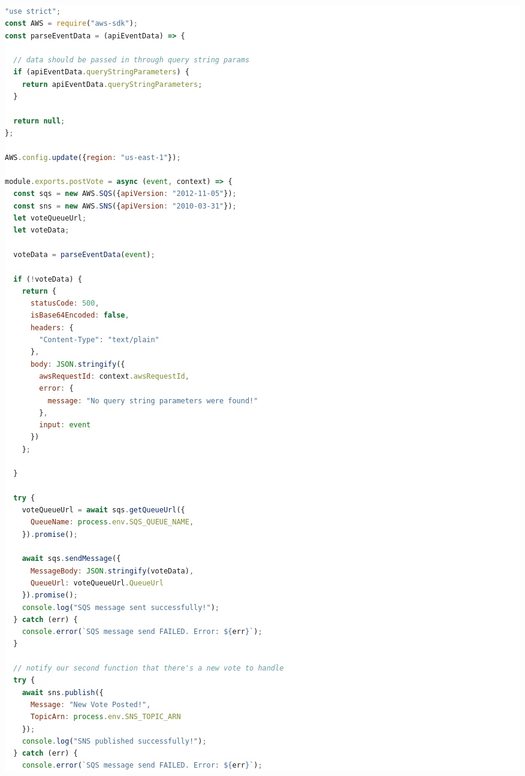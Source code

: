 ```javascript
"use strict";
const AWS = require("aws-sdk");
const parseEventData = (apiEventData) => {

  // data should be passed in through query string params
  if (apiEventData.queryStringParameters) {
    return apiEventData.queryStringParameters;
  }

  return null;
};

AWS.config.update({region: "us-east-1"});

module.exports.postVote = async (event, context) => {
  const sqs = new AWS.SQS({apiVersion: "2012-11-05"});
  const sns = new AWS.SNS({apiVersion: "2010-03-31"});
  let voteQueueUrl;
  let voteData;

  voteData = parseEventData(event);

  if (!voteData) {
    return {
      statusCode: 500,
      isBase64Encoded: false,
      headers: {
        "Content-Type": "text/plain"
      },
      body: JSON.stringify({
        awsRequestId: context.awsRequestId,
        error: {
          message: "No query string parameters were found!"
        },
        input: event
      })
    };

  }
  
  try {
    voteQueueUrl = await sqs.getQueueUrl({
      QueueName: process.env.SQS_QUEUE_NAME,
    }).promise();
  
    await sqs.sendMessage({
      MessageBody: JSON.stringify(voteData),
      QueueUrl: voteQueueUrl.QueueUrl
    }).promise();
    console.log("SQS message sent successfully!");
  } catch (err) {
    console.error(`SQS message send FAILED. Error: ${err}`);
  }

  // notify our second function that there's a new vote to handle
  try {
    await sns.publish({
      Message: "New Vote Posted!",
      TopicArn: process.env.SNS_TOPIC_ARN
    });
    console.log("SNS published successfully!");
  } catch (err) {
    console.error(`SQS message send FAILED. Error: ${err}`);
```